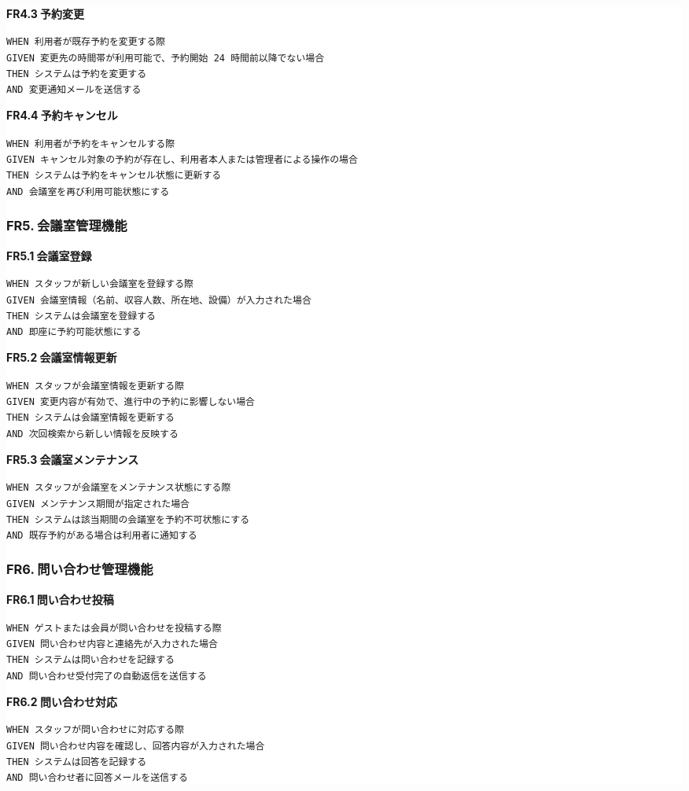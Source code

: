 **FR4.3 予約変更**
```
WHEN 利用者が既存予約を変更する際
GIVEN 変更先の時間帯が利用可能で、予約開始 24 時間前以降でない場合
THEN システムは予約を変更する
AND 変更通知メールを送信する
```

**FR4.4 予約キャンセル**
```
WHEN 利用者が予約をキャンセルする際
GIVEN キャンセル対象の予約が存在し、利用者本人または管理者による操作の場合
THEN システムは予約をキャンセル状態に更新する
AND 会議室を再び利用可能状態にする
```

### FR5. 会議室管理機能

**FR5.1 会議室登録**
```
WHEN スタッフが新しい会議室を登録する際
GIVEN 会議室情報（名前、収容人数、所在地、設備）が入力された場合
THEN システムは会議室を登録する
AND 即座に予約可能状態にする
```

**FR5.2 会議室情報更新**
```
WHEN スタッフが会議室情報を更新する際
GIVEN 変更内容が有効で、進行中の予約に影響しない場合
THEN システムは会議室情報を更新する
AND 次回検索から新しい情報を反映する
```

**FR5.3 会議室メンテナンス**
```
WHEN スタッフが会議室をメンテナンス状態にする際
GIVEN メンテナンス期間が指定された場合
THEN システムは該当期間の会議室を予約不可状態にする
AND 既存予約がある場合は利用者に通知する
```

### FR6. 問い合わせ管理機能

**FR6.1 問い合わせ投稿**
```
WHEN ゲストまたは会員が問い合わせを投稿する際
GIVEN 問い合わせ内容と連絡先が入力された場合
THEN システムは問い合わせを記録する
AND 問い合わせ受付完了の自動返信を送信する
```

**FR6.2 問い合わせ対応**
```
WHEN スタッフが問い合わせに対応する際
GIVEN 問い合わせ内容を確認し、回答内容が入力された場合
THEN システムは回答を記録する
AND 問い合わせ者に回答メールを送信する
```
